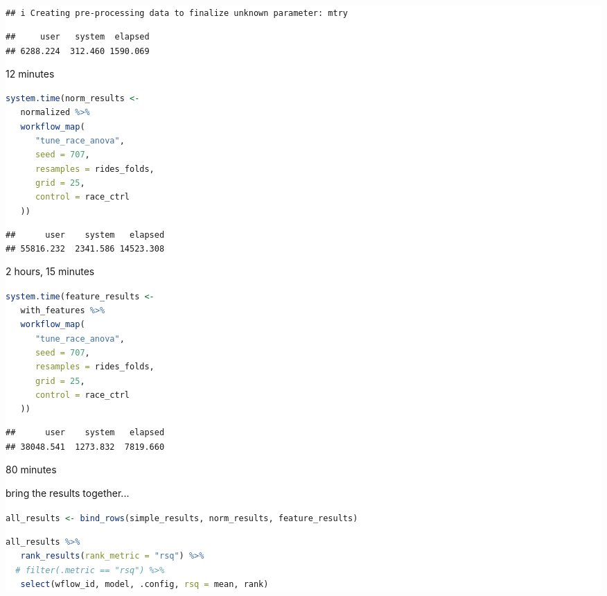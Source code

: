 ```
## i Creating pre-processing data to finalize unknown parameter: mtry
```

```
##     user   system  elapsed 
## 6288.224  312.460 1590.069
```
12 minutes


```r
system.time(norm_results <-
   normalized %>%
   workflow_map(
      "tune_race_anova",
      seed = 707,
      resamples = rides_folds,
      grid = 25,
      control = race_ctrl
   ))
```

```
##      user    system   elapsed 
## 55816.232  2341.586 14523.308
```

2 hours, 15 minutes


```r
system.time(feature_results <-
   with_features %>%
   workflow_map(
      "tune_race_anova",
      seed = 707,
      resamples = rides_folds,
      grid = 25,
      control = race_ctrl
   ))
```

```
##      user    system   elapsed 
## 38048.541  1273.832  7819.660
```

80 minutes

bring the results together...


```r
all_results <- bind_rows(simple_results, norm_results, feature_results)
```


```r
all_results %>% 
   rank_results(rank_metric = "rsq") %>% 
  # filter(.metric == "rsq") %>% 
   select(wflow_id, model, .config, rsq = mean, rank)
```
